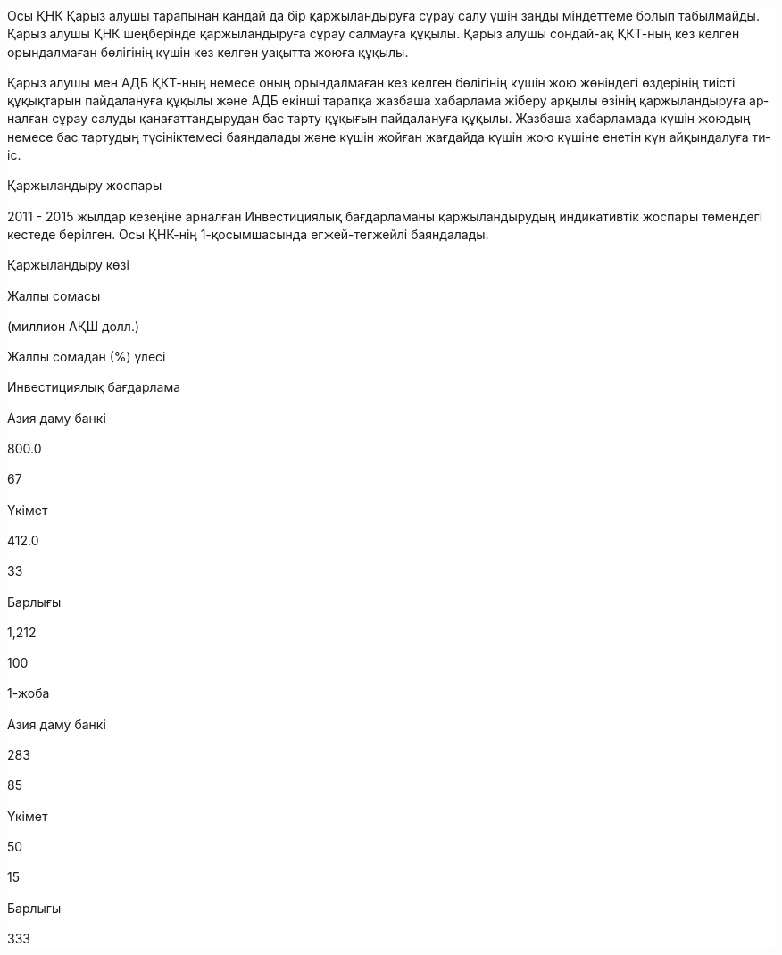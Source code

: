 Осы ҚНК Қарыз алушы та­ра­пы­нан қан­дай да бір қар­жы­лан­ды­ру­ға сұ­рау са­лу үшін заң­ды мін­дет­те­ме бо­лып та­был­май­ды. Қарыз алушы ҚНК шең­бе­рін­де қар­жы­лан­ды­ру­ға сұ­рау сал­мау­ға құқы­лы. Қарыз алушы сон­дай-ақ ҚКТ-ның кез кел­ген орын­дал­ма­ған бө­лі­гі­нің кү­шін кез кел­ген уа­қыт­та жо­ю­ға құқы­лы.

Қарыз алушы мен АДБ ҚКТ-ның неме­се оның орын­дал­ма­ған кез кел­ген бө­лі­гі­нің кү­шін жою жө­нін­де­гі өзде­рі­нің ти­іс­ті құқық­та­рын пай­да­ла­ну­ға құқы­лы және АДБ екін­ші та­рап­қа жа­з­ба­ша ха­бар­ла­ма жі­бе­ру ар­қы­лы өзі­нің қар­жы­лан­ды­ру­ға ар­нал­ған сұ­рау са­лу­ды қа­на­ғат­тан­ды­ру­дан бас тар­ту құқы­ғын пай­да­ла­ну­ға құқы­лы. Жа­з­ба­ша ха­бар­ла­ма­да кү­шін жо­ю­дың неме­се бас тар­ту­дың тү­сі­нік­те­ме­сі ба­ян­да­ла­ды және кү­шін жой­ған жағ­дай­да кү­шін жою кү­шіне ене­тін күн ай­қын­да­лу­ға ти­іс.

Қар­жы­лан­ды­ру жос­па­ры

2011 - 2015 жыл­дар ке­зе­ңіне ар­нал­ған Ин­ве­сти­ци­я­лық бағ­дар­ла­ма­ны қар­жы­лан­ды­ру­дың ин­ди­ка­тив­тік жос­па­ры тө­мен­де­гі кесте­де бе­рі­л­ген. Осы ҚНК-нің 1-қо­сым­ша­сын­да ег­жей-тег­жей­лі ба­ян­да­ла­ды.

Қар­жы­лан­ды­ру кө­зі

Жал­пы со­ма­сы

(мил­ли­он АҚШ долл.)

Жал­пы со­ма­дан (%) үле­сі

Ин­ве­сти­ци­я­лық бағ­дар­ла­ма

Азия да­му бан­кі

800.0

67

Үкі­мет

412.0

33

Бар­лы­ғы

1,212

100

1-жо­ба

Азия да­му бан­кі

283

85

Үкі­мет

50

15

Бар­лы­ғы

333
